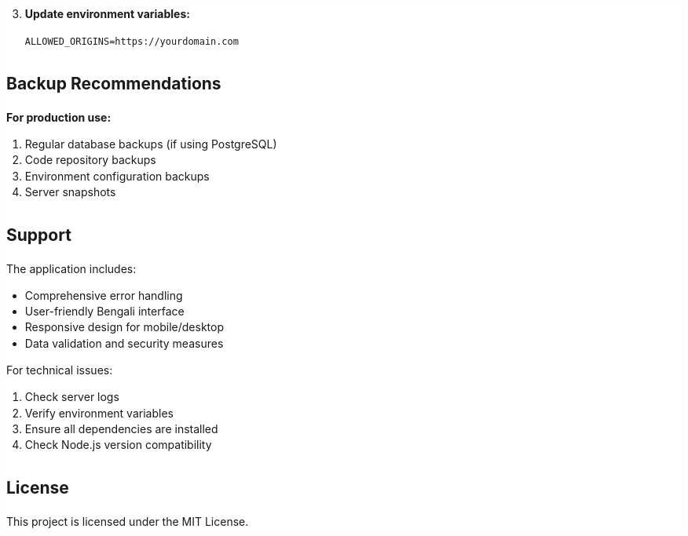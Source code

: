 3. **Update environment variables:**
   ```env
   ALLOWED_ORIGINS=https://yourdomain.com
   ```

## Backup Recommendations

**For production use:**
1. Regular database backups (if using PostgreSQL)
2. Code repository backups
3. Environment configuration backups
4. Server snapshots

## Support

The application includes:
- Comprehensive error handling
- User-friendly Bengali interface
- Responsive design for mobile/desktop
- Data validation and security measures

For technical issues:
1. Check server logs
2. Verify environment variables
3. Ensure all dependencies are installed
4. Check Node.js version compatibility

## License

This project is licensed under the MIT License.
